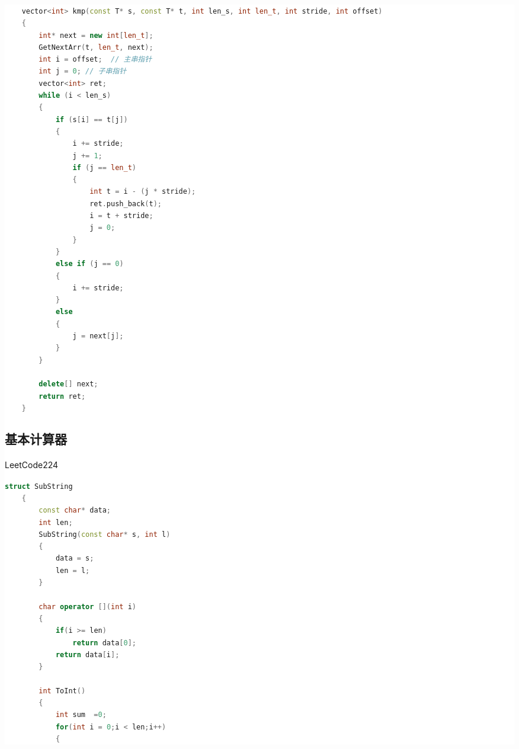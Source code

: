 ```c++
	vector<int> kmp(const T* s, const T* t, int len_s, int len_t, int stride, int offset)
	{
		int* next = new int[len_t];
		GetNextArr(t, len_t, next);
		int i = offset;  // 主串指针
		int j = 0; // 子串指针
		vector<int> ret;
		while (i < len_s)
		{
			if (s[i] == t[j])
			{
				i += stride;
				j += 1;
				if (j == len_t)
				{
					int t = i - (j * stride);
					ret.push_back(t);
					i = t + stride;
					j = 0;
				}
			}
			else if (j == 0)
			{
				i += stride;
			}
			else
			{
				j = next[j];
			}
		}

		delete[] next;
		return ret;
	}
```


## 基本计算器

LeetCode224

```c++
struct SubString
    {
        const char* data;
        int len;
        SubString(const char* s, int l)
        {
            data = s;
            len = l;
        }

        char operator [](int i)
        {
            if(i >= len)
                return data[0];
            return data[i];
        }

        int ToInt()
        {
            int sum  =0;
            for(int i = 0;i < len;i++)
            {
```